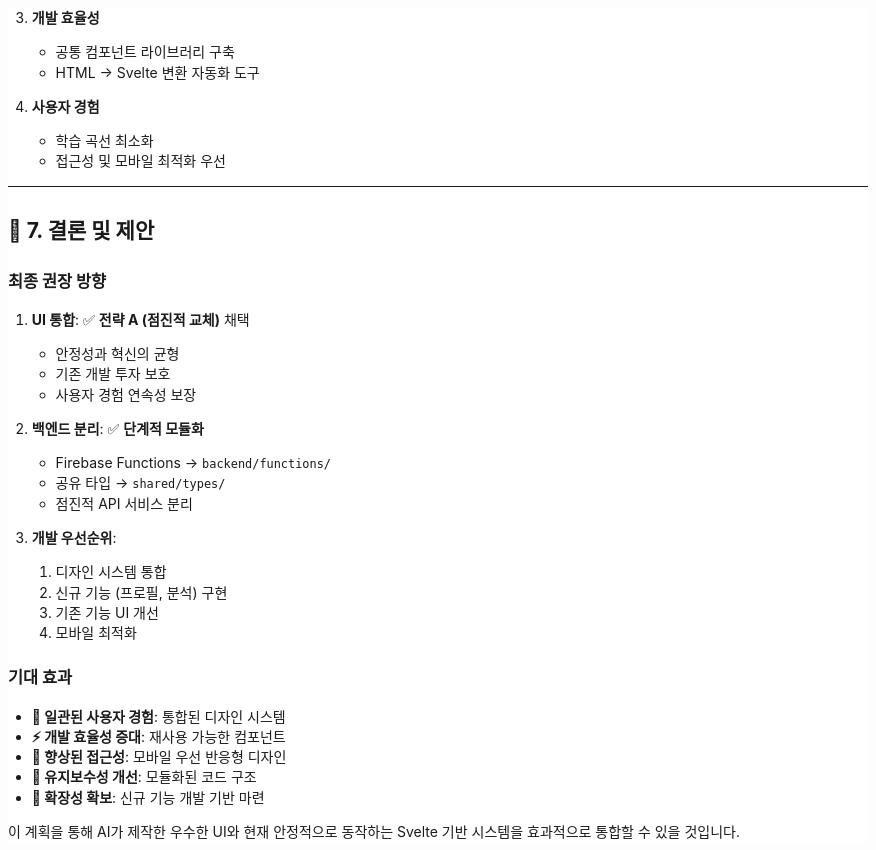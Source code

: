 3. **개발 효율성**
   - 공통 컴포넌트 라이브러리 구축
   - HTML → Svelte 변환 자동화 도구

4. **사용자 경험**
   - 학습 곡선 최소화
   - 접근성 및 모바일 최적화 우선

---

## 📝 7. 결론 및 제안

### **최종 권장 방향**

1. **UI 통합**: ✅ **전략 A (점진적 교체)** 채택
   - 안정성과 혁신의 균형
   - 기존 개발 투자 보호
   - 사용자 경험 연속성 보장

2. **백엔드 분리**: ✅ **단계적 모듈화** 
   - Firebase Functions → `backend/functions/`
   - 공유 타입 → `shared/types/`
   - 점진적 API 서비스 분리

3. **개발 우선순위**: 
   1. 디자인 시스템 통합
   2. 신규 기능 (프로필, 분석) 구현
   3. 기존 기능 UI 개선
   4. 모바일 최적화

### **기대 효과**

- **🎨 일관된 사용자 경험**: 통합된 디자인 시스템
- **⚡ 개발 효율성 증대**: 재사용 가능한 컴포넌트
- **📱 향상된 접근성**: 모바일 우선 반응형 디자인
- **🔧 유지보수성 개선**: 모듈화된 코드 구조
- **🚀 확장성 확보**: 신규 기능 개발 기반 마련

이 계획을 통해 AI가 제작한 우수한 UI와 현재 안정적으로 동작하는 Svelte 기반 시스템을 효과적으로 통합할 수 있을 것입니다.
